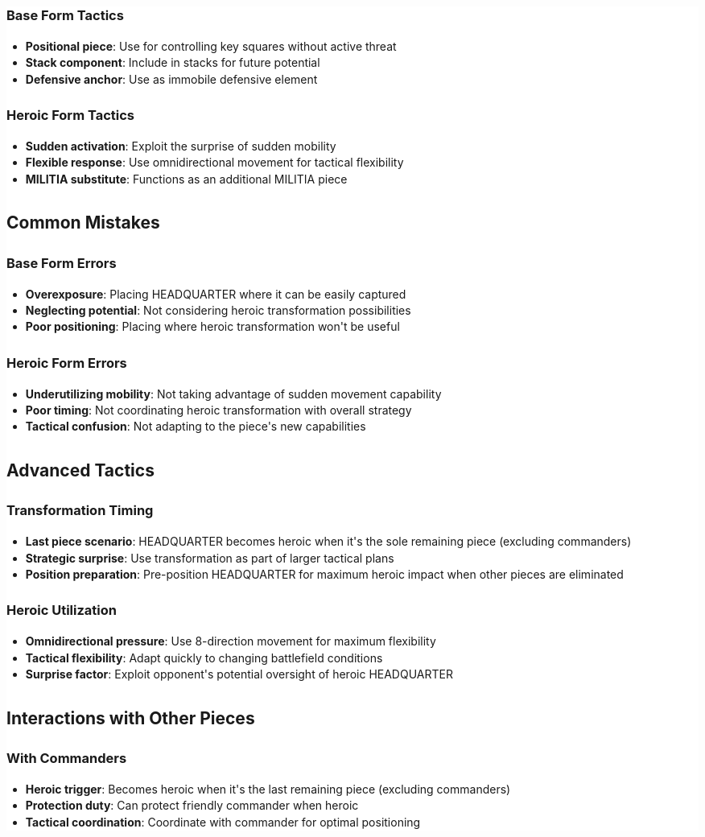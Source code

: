 ### Base Form Tactics

- **Positional piece**: Use for controlling key squares without active threat
- **Stack component**: Include in stacks for future potential
- **Defensive anchor**: Use as immobile defensive element

### Heroic Form Tactics

- **Sudden activation**: Exploit the surprise of sudden mobility
- **Flexible response**: Use omnidirectional movement for tactical flexibility
- **MILITIA substitute**: Functions as an additional MILITIA piece

## Common Mistakes

### Base Form Errors

- **Overexposure**: Placing HEADQUARTER where it can be easily captured
- **Neglecting potential**: Not considering heroic transformation possibilities
- **Poor positioning**: Placing where heroic transformation won't be useful

### Heroic Form Errors

- **Underutilizing mobility**: Not taking advantage of sudden movement
  capability
- **Poor timing**: Not coordinating heroic transformation with overall strategy
- **Tactical confusion**: Not adapting to the piece's new capabilities

## Advanced Tactics

### Transformation Timing

- **Last piece scenario**: HEADQUARTER becomes heroic when it's the sole
  remaining piece (excluding commanders)
- **Strategic surprise**: Use transformation as part of larger tactical plans
- **Position preparation**: Pre-position HEADQUARTER for maximum heroic impact
  when other pieces are eliminated

### Heroic Utilization

- **Omnidirectional pressure**: Use 8-direction movement for maximum flexibility
- **Tactical flexibility**: Adapt quickly to changing battlefield conditions
- **Surprise factor**: Exploit opponent's potential oversight of heroic
  HEADQUARTER

## Interactions with Other Pieces

### With Commanders

- **Heroic trigger**: Becomes heroic when it's the last remaining piece
  (excluding commanders)
- **Protection duty**: Can protect friendly commander when heroic
- **Tactical coordination**: Coordinate with commander for optimal positioning
